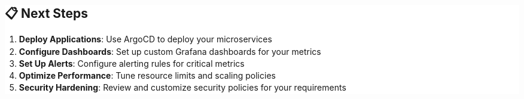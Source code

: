 ## 📋 Next Steps

1. **Deploy Applications**: Use ArgoCD to deploy your microservices
2. **Configure Dashboards**: Set up custom Grafana dashboards for your metrics
3. **Set Up Alerts**: Configure alerting rules for critical metrics
4. **Optimize Performance**: Tune resource limits and scaling policies
5. **Security Hardening**: Review and customize security policies for your requirements
